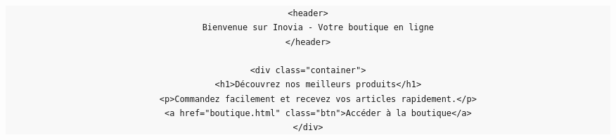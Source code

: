 <!DOCTYPE html>
<html lang="fr">
<head>
    <meta charset="UTF-8">
    <meta name="viewport" content="width=device-width, initial-scale=1.0">
    <title>Inovia - Boutique en ligne</title>
    <style>
        body {
            font-family: Arial, sans-serif;
            text-align: center;
            margin: 0;
            padding: 0;
            background-color: #f8f8f8;
        }
        header {
            background-color: #FF0080;
            color: white;
            padding: 20px;
            font-size: 24px;
        }
        .container {
            padding: 20px;
        }
        .btn {
            display: inline-block;
            background-color: #FF0080;
            color: white;
            padding: 10px 20px;
            text-decoration: none;
            border-radius: 5px;
            margin-top: 20px;
        }
    </style>
</head>
<body>

    <header>
        Bienvenue sur Inovia - Votre boutique en ligne
    </header>

    <div class="container">
        <h1>Découvrez nos meilleurs produits</h1>
        <p>Commandez facilement et recevez vos articles rapidement.</p>
        <a href="boutique.html" class="btn">Accéder à la boutique</a>
    </div>

</body>
</html>
